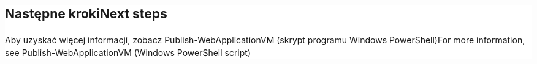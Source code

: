 ## <a name="next-steps"></a><span data-ttu-id="9c31b-198">Następne kroki</span><span class="sxs-lookup"><span data-stu-id="9c31b-198">Next steps</span></span>
<span data-ttu-id="9c31b-199">Aby uzyskać więcej informacji, zobacz [Publish-WebApplicationVM (skrypt programu Windows PowerShell)](vs-azure-tools-publish-webapplicationvm.md)</span><span class="sxs-lookup"><span data-stu-id="9c31b-199">For more information, see [Publish-WebApplicationVM (Windows PowerShell script)](vs-azure-tools-publish-webapplicationvm.md)</span></span>

